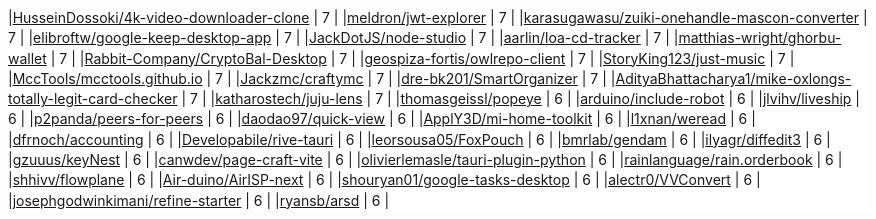 |[HusseinDossoki/4k-video-downloader-clone](https://github.com/HusseinDossoki/4k-video-downloader-clone) | 7 |
|[meldron/jwt-explorer](https://github.com/meldron/jwt-explorer) | 7 |
|[karasugawasu/zuiki-onehandle-mascon-converter](https://github.com/karasugawasu/zuiki-onehandle-mascon-converter) | 7 |
|[elibroftw/google-keep-desktop-app](https://github.com/elibroftw/google-keep-desktop-app) | 7 |
|[JackDotJS/node-studio](https://github.com/JackDotJS/node-studio) | 7 |
|[aarlin/loa-cd-tracker](https://github.com/aarlin/loa-cd-tracker) | 7 |
|[matthias-wright/ghorbu-wallet](https://github.com/matthias-wright/ghorbu-wallet) | 7 |
|[Rabbit-Company/CryptoBal-Desktop](https://github.com/Rabbit-Company/CryptoBal-Desktop) | 7 |
|[geospiza-fortis/owlrepo-client](https://github.com/geospiza-fortis/owlrepo-client) | 7 |
|[StoryKing123/just-music](https://github.com/StoryKing123/just-music) | 7 |
|[MccTools/mcctools.github.io](https://github.com/MccTools/mcctools.github.io) | 7 |
|[Jackzmc/craftymc](https://github.com/Jackzmc/craftymc) | 7 |
|[dre-bk201/SmartOrganizer](https://github.com/dre-bk201/SmartOrganizer) | 7 |
|[AdityaBhattacharya1/mike-oxlongs-totally-legit-card-checker](https://github.com/AdityaBhattacharya1/mike-oxlongs-totally-legit-card-checker) | 7 |
|[katharostech/juju-lens](https://github.com/katharostech/juju-lens) | 7 |
|[thomasgeissl/popeye](https://github.com/thomasgeissl/popeye) | 6 |
|[arduino/include-robot](https://github.com/arduino/include-robot) | 6 |
|[jlvihv/liveship](https://github.com/jlvihv/liveship) | 6 |
|[p2panda/peers-for-peers](https://github.com/p2panda/peers-for-peers) | 6 |
|[daodao97/quick-view](https://github.com/daodao97/quick-view) | 6 |
|[ApplY3D/mi-home-toolkit](https://github.com/ApplY3D/mi-home-toolkit) | 6 |
|[l1xnan/weread](https://github.com/l1xnan/weread) | 6 |
|[dfrnoch/accounting](https://github.com/dfrnoch/accounting) | 6 |
|[Developabile/rive-tauri](https://github.com/Developabile/rive-tauri) | 6 |
|[leorsousa05/FoxPouch](https://github.com/leorsousa05/FoxPouch) | 6 |
|[bmrlab/gendam](https://github.com/bmrlab/gendam) | 6 |
|[ilyagr/diffedit3](https://github.com/ilyagr/diffedit3) | 6 |
|[gzuuus/keyNest](https://github.com/gzuuus/keyNest) | 6 |
|[canwdev/page-craft-vite](https://github.com/canwdev/page-craft-vite) | 6 |
|[olivierlemasle/tauri-plugin-python](https://github.com/olivierlemasle/tauri-plugin-python) | 6 |
|[rainlanguage/rain.orderbook](https://github.com/rainlanguage/rain.orderbook) | 6 |
|[shhivv/flowplane](https://github.com/shhivv/flowplane) | 6 |
|[Air-duino/AirISP-next](https://github.com/Air-duino/AirISP-next) | 6 |
|[shouryan01/google-tasks-desktop](https://github.com/shouryan01/google-tasks-desktop) | 6 |
|[alectr0/VVConvert](https://github.com/alectr0/VVConvert) | 6 |
|[josephgodwinkimani/refine-starter](https://github.com/josephgodwinkimani/refine-starter) | 6 |
|[ryansb/arsd](https://github.com/ryansb/arsd) | 6 |